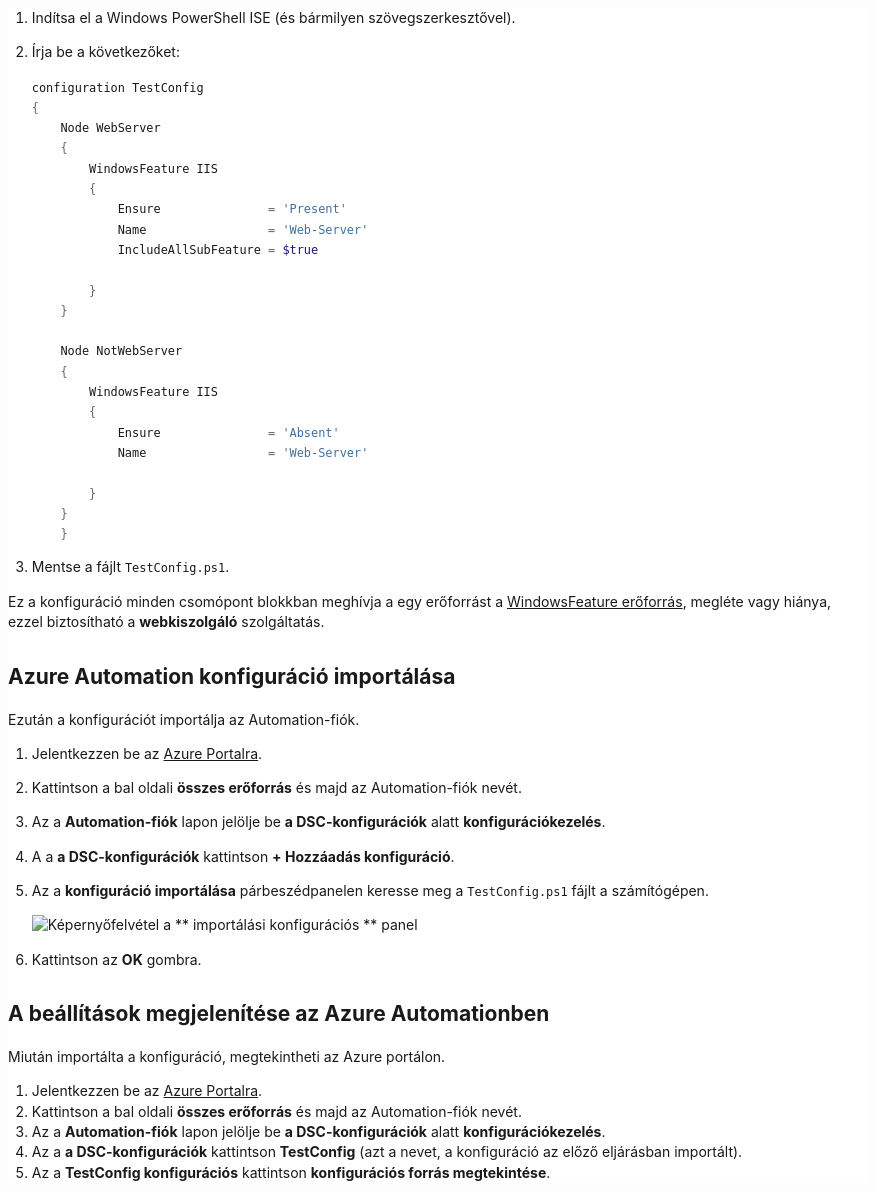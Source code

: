 1. Indítsa el a Windows PowerShell ISE (és bármilyen szövegszerkesztővel).
2. Írja be a következőket:
   
    ```powershell
    configuration TestConfig
    {
        Node WebServer
        {
            WindowsFeature IIS
            {
                Ensure               = 'Present'
                Name                 = 'Web-Server'
                IncludeAllSubFeature = $true
   
            }
        }
   
        Node NotWebServer
        {
            WindowsFeature IIS
            {
                Ensure               = 'Absent'
                Name                 = 'Web-Server'
   
            }
        }
        }
    ```
3. Mentse a fájlt `TestConfig.ps1`.

Ez a konfiguráció minden csomópont blokkban meghívja a egy erőforrást a [WindowsFeature erőforrás](https://msdn.microsoft.com/powershell/dsc/windowsfeatureresource), megléte vagy hiánya, ezzel biztosítható a **webkiszolgáló** szolgáltatás.

## <a name="importing-a-configuration-into-azure-automation"></a>Azure Automation konfiguráció importálása
Ezután a konfigurációt importálja az Automation-fiók.

1. Jelentkezzen be az [Azure Portalra](https://portal.azure.com).
2. Kattintson a bal oldali **összes erőforrás** és majd az Automation-fiók nevét.
3. Az a **Automation-fiók** lapon jelölje be **a DSC-konfigurációk** alatt **konfigurációkezelés**.
4. A a **a DSC-konfigurációk** kattintson **+ Hozzáadás konfiguráció**.
5. Az a **konfiguráció importálása** párbeszédpanelen keresse meg a `TestConfig.ps1` fájlt a számítógépen.
   
    ![Képernyőfelvétel a ** importálási konfigurációs ** panel](./media/automation-dsc-getting-started/AddConfig.png)
6. Kattintson az **OK** gombra.

## <a name="viewing-a-configuration-in-azure-automation"></a>A beállítások megjelenítése az Azure Automationben
Miután importálta a konfiguráció, megtekintheti az Azure portálon.

1. Jelentkezzen be az [Azure Portalra](https://portal.azure.com).
2. Kattintson a bal oldali **összes erőforrás** és majd az Automation-fiók nevét.
3. Az a **Automation-fiók** lapon jelölje be **a DSC-konfigurációk** alatt **konfigurációkezelés**.
4. Az a **a DSC-konfigurációk** kattintson **TestConfig** (azt a nevet, a konfiguráció az előző eljárásban importált).
5. Az a **TestConfig konfigurációs** kattintson **konfigurációs forrás megtekintése**.
   
